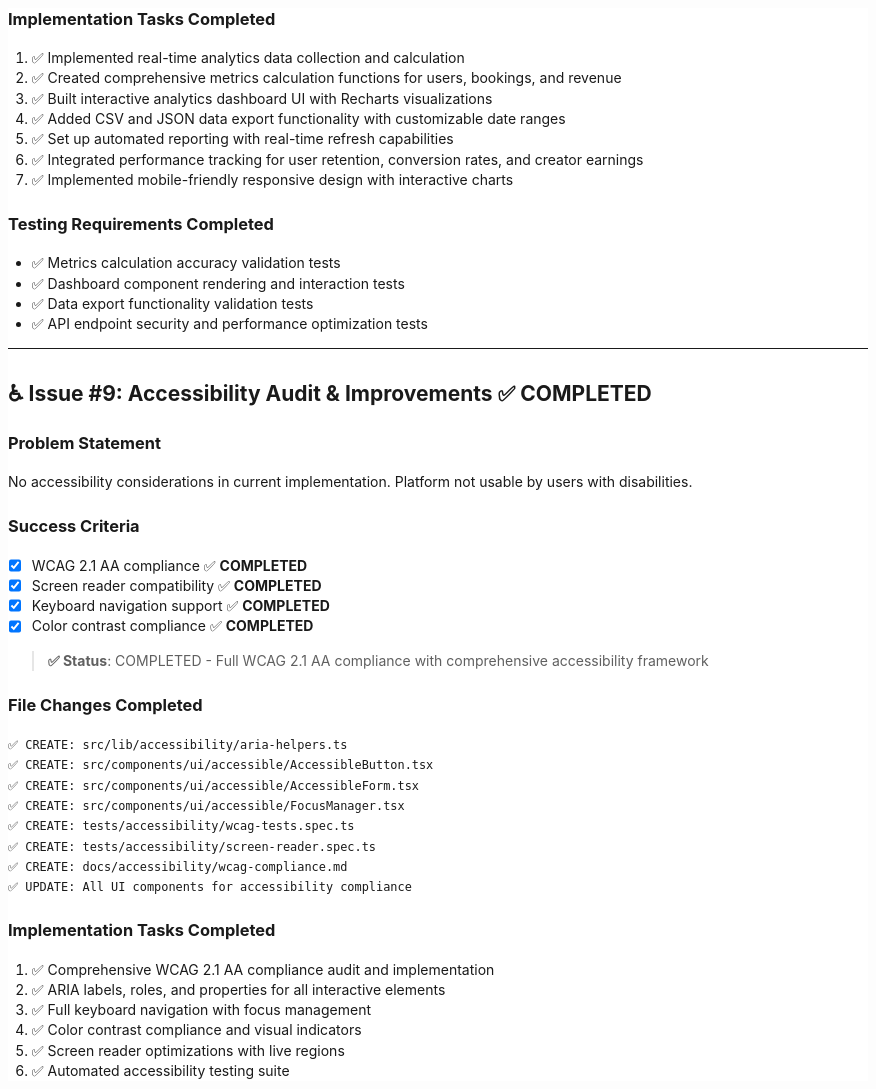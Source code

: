 
### Implementation Tasks Completed
1. ✅ Implemented real-time analytics data collection and calculation
2. ✅ Created comprehensive metrics calculation functions for users, bookings, and revenue
3. ✅ Built interactive analytics dashboard UI with Recharts visualizations
4. ✅ Added CSV and JSON data export functionality with customizable date ranges
5. ✅ Set up automated reporting with real-time refresh capabilities
6. ✅ Integrated performance tracking for user retention, conversion rates, and creator earnings
7. ✅ Implemented mobile-friendly responsive design with interactive charts

### Testing Requirements Completed
- ✅ Metrics calculation accuracy validation tests
- ✅ Dashboard component rendering and interaction tests
- ✅ Data export functionality validation tests
- ✅ API endpoint security and performance optimization tests

---

## ♿ Issue #9: Accessibility Audit & Improvements ✅ **COMPLETED**

### Problem Statement
No accessibility considerations in current implementation. Platform not usable by users with disabilities.

### Success Criteria
- [x] WCAG 2.1 AA compliance ✅ **COMPLETED**
- [x] Screen reader compatibility ✅ **COMPLETED**
- [x] Keyboard navigation support ✅ **COMPLETED**
- [x] Color contrast compliance ✅ **COMPLETED**

> **✅ Status**: COMPLETED - Full WCAG 2.1 AA compliance with comprehensive accessibility framework

### File Changes Completed
```
✅ CREATE: src/lib/accessibility/aria-helpers.ts
✅ CREATE: src/components/ui/accessible/AccessibleButton.tsx
✅ CREATE: src/components/ui/accessible/AccessibleForm.tsx
✅ CREATE: src/components/ui/accessible/FocusManager.tsx
✅ CREATE: tests/accessibility/wcag-tests.spec.ts
✅ CREATE: tests/accessibility/screen-reader.spec.ts
✅ CREATE: docs/accessibility/wcag-compliance.md
✅ UPDATE: All UI components for accessibility compliance
```

### Implementation Tasks Completed
1. ✅ Comprehensive WCAG 2.1 AA compliance audit and implementation
2. ✅ ARIA labels, roles, and properties for all interactive elements
3. ✅ Full keyboard navigation with focus management
4. ✅ Color contrast compliance and visual indicators
5. ✅ Screen reader optimizations with live regions
6. ✅ Automated accessibility testing suite
